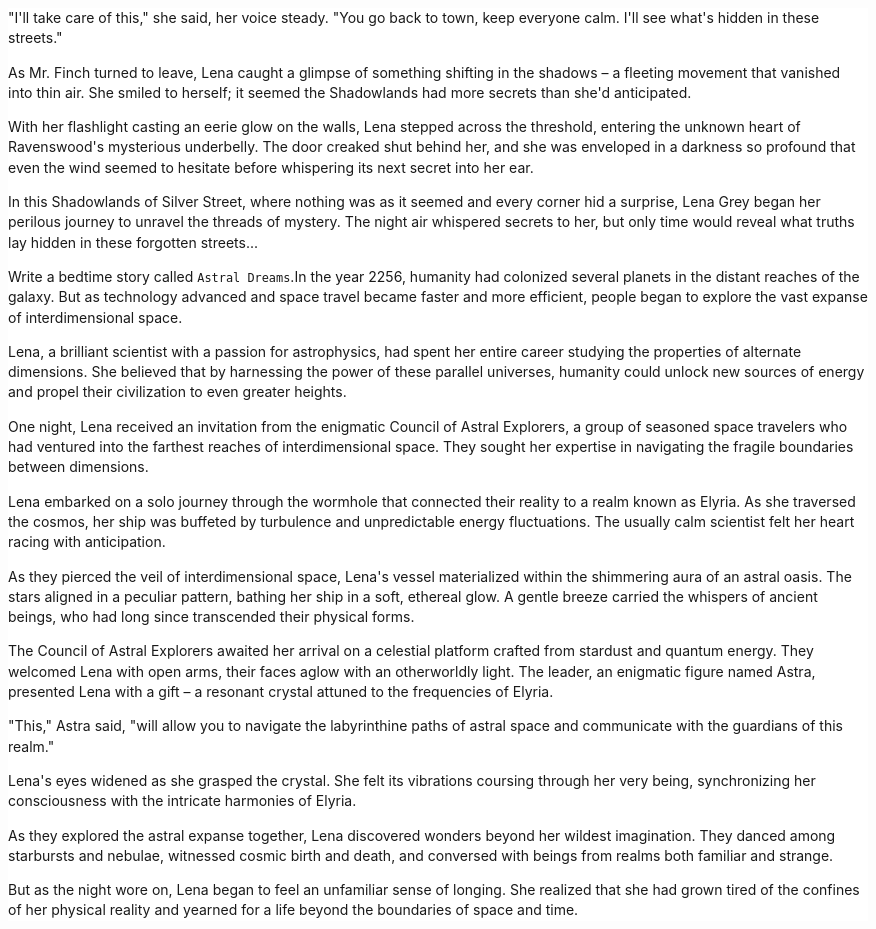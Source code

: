 "I'll take care of this," she said, her voice steady. "You go back to town, keep everyone calm. I'll see what's hidden in these streets."

As Mr. Finch turned to leave, Lena caught a glimpse of something shifting in the shadows – a fleeting movement that vanished into thin air. She smiled to herself; it seemed the Shadowlands had more secrets than she'd anticipated.

With her flashlight casting an eerie glow on the walls, Lena stepped across the threshold, entering the unknown heart of Ravenswood's mysterious underbelly. The door creaked shut behind her, and she was enveloped in a darkness so profound that even the wind seemed to hesitate before whispering its next secret into her ear.

In this Shadowlands of Silver Street, where nothing was as it seemed and every corner hid a surprise, Lena Grey began her perilous journey to unravel the threads of mystery. The night air whispered secrets to her, but only time would reveal what truths lay hidden in these forgotten streets...<end>

Write a bedtime story called `Astral Dreams`.<start>In the year 2256, humanity had colonized several planets in the distant reaches of the galaxy. But as technology advanced and space travel became faster and more efficient, people began to explore the vast expanse of interdimensional space.

Lena, a brilliant scientist with a passion for astrophysics, had spent her entire career studying the properties of alternate dimensions. She believed that by harnessing the power of these parallel universes, humanity could unlock new sources of energy and propel their civilization to even greater heights.

One night, Lena received an invitation from the enigmatic Council of Astral Explorers, a group of seasoned space travelers who had ventured into the farthest reaches of interdimensional space. They sought her expertise in navigating the fragile boundaries between dimensions.

Lena embarked on a solo journey through the wormhole that connected their reality to a realm known as Elyria. As she traversed the cosmos, her ship was buffeted by turbulence and unpredictable energy fluctuations. The usually calm scientist felt her heart racing with anticipation.

As they pierced the veil of interdimensional space, Lena's vessel materialized within the shimmering aura of an astral oasis. The stars aligned in a peculiar pattern, bathing her ship in a soft, ethereal glow. A gentle breeze carried the whispers of ancient beings, who had long since transcended their physical forms.

The Council of Astral Explorers awaited her arrival on a celestial platform crafted from stardust and quantum energy. They welcomed Lena with open arms, their faces aglow with an otherworldly light. The leader, an enigmatic figure named Astra, presented Lena with a gift – a resonant crystal attuned to the frequencies of Elyria.

"This," Astra said, "will allow you to navigate the labyrinthine paths of astral space and communicate with the guardians of this realm."

Lena's eyes widened as she grasped the crystal. She felt its vibrations coursing through her very being, synchronizing her consciousness with the intricate harmonies of Elyria.

As they explored the astral expanse together, Lena discovered wonders beyond her wildest imagination. They danced among starbursts and nebulae, witnessed cosmic birth and death, and conversed with beings from realms both familiar and strange.

But as the night wore on, Lena began to feel an unfamiliar sense of longing. She realized that she had grown tired of the confines of her physical reality and yearned for a life beyond the boundaries of space and time.
